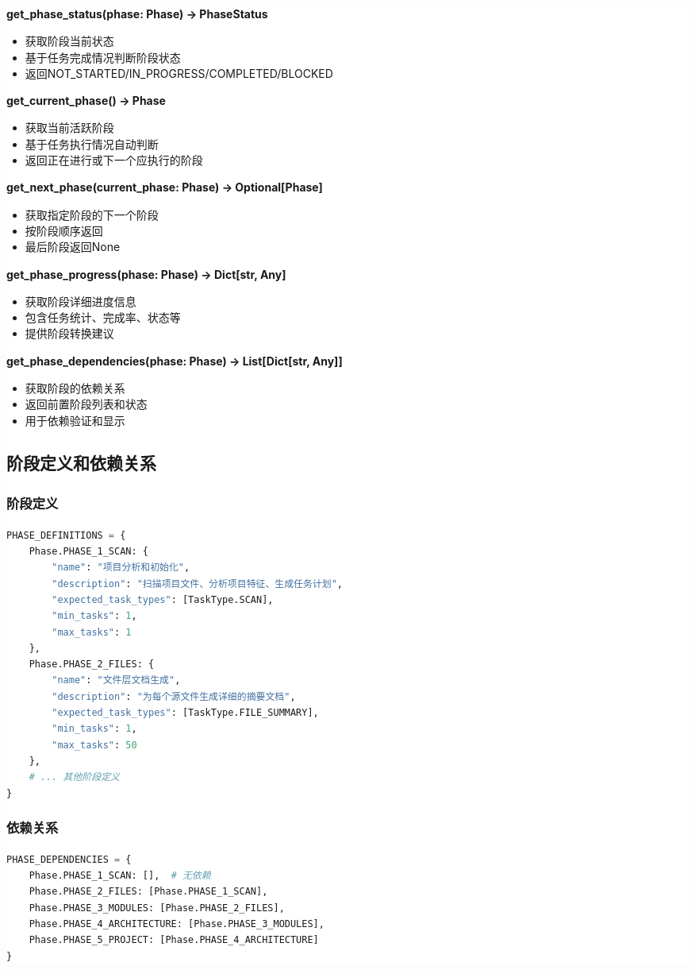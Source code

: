 **get_phase_status(phase: Phase) -> PhaseStatus**
- 获取阶段当前状态
- 基于任务完成情况判断阶段状态
- 返回NOT_STARTED/IN_PROGRESS/COMPLETED/BLOCKED

**get_current_phase() -> Phase**
- 获取当前活跃阶段
- 基于任务执行情况自动判断
- 返回正在进行或下一个应执行的阶段

**get_next_phase(current_phase: Phase) -> Optional[Phase]**
- 获取指定阶段的下一个阶段
- 按阶段顺序返回
- 最后阶段返回None

**get_phase_progress(phase: Phase) -> Dict[str, Any]**
- 获取阶段详细进度信息
- 包含任务统计、完成率、状态等
- 提供阶段转换建议

**get_phase_dependencies(phase: Phase) -> List[Dict[str, Any]]**
- 获取阶段的依赖关系
- 返回前置阶段列表和状态
- 用于依赖验证和显示

## 阶段定义和依赖关系

### 阶段定义
```python
PHASE_DEFINITIONS = {
    Phase.PHASE_1_SCAN: {
        "name": "项目分析和初始化",
        "description": "扫描项目文件、分析项目特征、生成任务计划",
        "expected_task_types": [TaskType.SCAN],
        "min_tasks": 1,
        "max_tasks": 1
    },
    Phase.PHASE_2_FILES: {
        "name": "文件层文档生成",
        "description": "为每个源文件生成详细的摘要文档",
        "expected_task_types": [TaskType.FILE_SUMMARY],
        "min_tasks": 1,
        "max_tasks": 50
    },
    # ... 其他阶段定义
}
```

### 依赖关系
```python
PHASE_DEPENDENCIES = {
    Phase.PHASE_1_SCAN: [],  # 无依赖
    Phase.PHASE_2_FILES: [Phase.PHASE_1_SCAN],
    Phase.PHASE_3_MODULES: [Phase.PHASE_2_FILES],
    Phase.PHASE_4_ARCHITECTURE: [Phase.PHASE_3_MODULES],
    Phase.PHASE_5_PROJECT: [Phase.PHASE_4_ARCHITECTURE]
}
```

